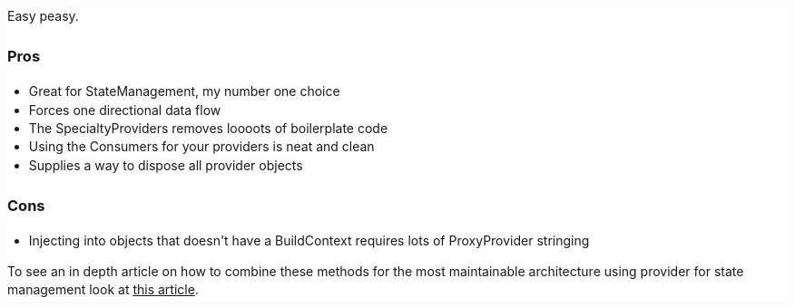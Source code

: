 Easy peasy. 

### Pros

- Great for StateManagement, my number one choice
- Forces one directional data flow
- The SpecialtyProviders removes loooots of boilerplate code
- Using the Consumers for your providers is neat and clean
- Supplies a way to dispose all provider objects

### Cons

- Injecting into objects that doesn't have a BuildContext requires lots of ProxyProvider stringing

To see an in depth article on how to combine these methods for the most maintainable architecture using provider for state management look at [this article](/post/flutter-architecture-my-provider-implementation-guide).